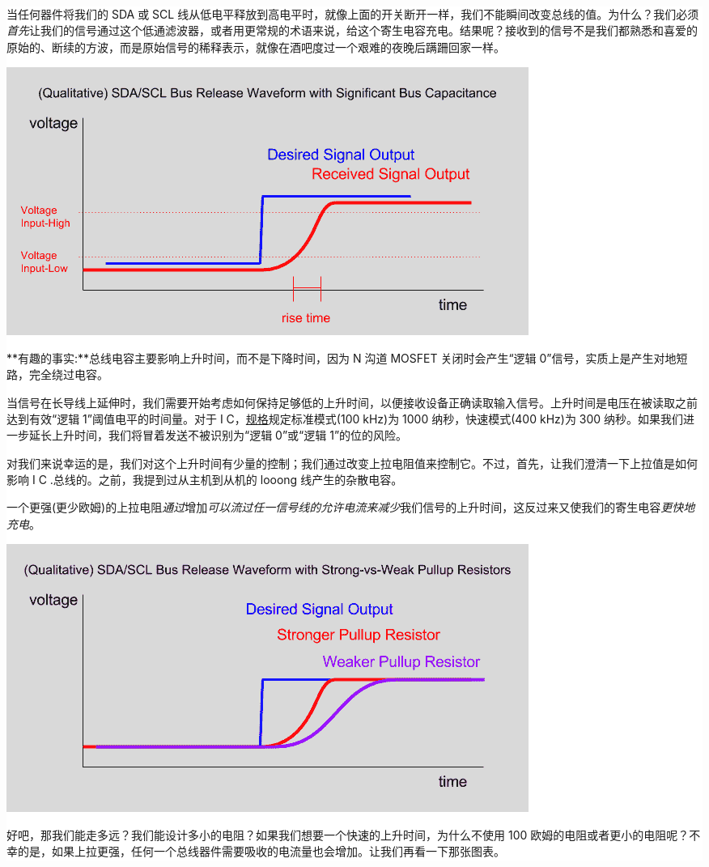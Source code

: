 当任何器件将我们的 SDA 或 SCL 线从低电平释放到高电平时，就像上面的开关断开一样，我们不能瞬间改变总线的值。为什么？我们必须*首先*让我们的信号通过这个低通滤波器，或者用更常规的术语来说，给这个寄生电容充电。结果呢？接收到的信号不是我们都熟悉和喜爱的原始的、断续的方波，而是原始信号的稀释表示，就像在酒吧度过一个艰难的夜晚后蹒跚回家一样。

![delayed_rise_time-1](img/20886a553d6197ea0c024da6554b9242.png)

**有趣的事实:**总线电容主要影响上升时间，而不是下降时间，因为 N 沟道 MOSFET 关闭时会产生“逻辑 0”信号，实质上是产生对地短路，完全绕过电容。

当信号在长导线上延伸时，我们需要开始考虑如何保持足够低的上升时间，以便接收设备正确读取输入信号。上升时间是电压在被读取之前达到有效“逻辑 1”阈值电平的时间量。对于 I C，[规格](http://www.nxp.com/documents/user_manual/UM10204.pdf)规定标准模式(100 kHz)为 1000 纳秒，快速模式(400 kHz)为 300 纳秒。如果我们进一步延长上升时间，我们将冒着发送不被识别为“逻辑 0”或“逻辑 1”的位的风险。

对我们来说幸运的是，我们对这个上升时间有少量的控制；我们通过改变上拉电阻值来控制它。不过，首先，让我们澄清一下上拉值是如何影响 I C .总线的。之前，我提到过从主机到从机的 looong 线产生的杂散电容。

一个更强(更少欧姆)的上拉电阻*通过*增加*可以流过任一信号线的允许电流来减少*我们信号的上升时间，这反过来又使我们的寄生电容*更快地充电*。

![delayed_rise_time_with_various_pullup_values](img/060ec3bac0dbf85666ed17113c73f0c3.png)

好吧，那我们能走多远？我们能设计多小的电阻？如果我们想要一个快速的上升时间，为什么不使用 100 欧姆的电阻或者更小的电阻呢？不幸的是，如果上拉更强，任何一个总线器件需要吸收的电流量也会增加。让我们再看一下那张图表。
